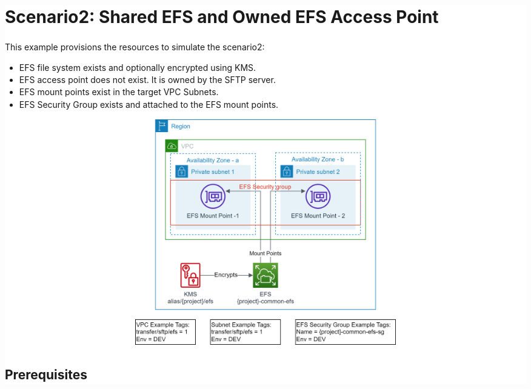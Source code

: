 # Scenario2: Shared EFS and Owned EFS Access Point

This example provisions the resources to simulate the scenario2:

- EFS file system exists and optionally encrypted using KMS.
- EFS access point does not exist. It is owned by the SFTP server.
- EFS mount points exist in the target VPC Subnets.
- EFS Security Group exists and attached to the EFS mount points.

<p align="center"><img src="../../../images/aws-tf-transfer-sftp-efs-EFS-Only.png" width="50%"/></p>

## Prerequisites
